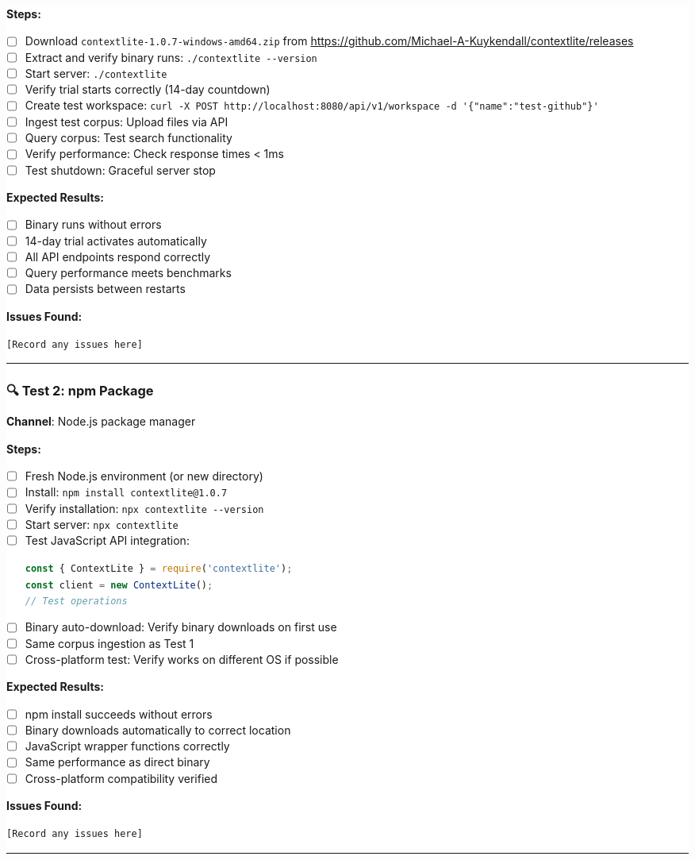 **Steps:**
- [ ] Download `contextlite-1.0.7-windows-amd64.zip` from https://github.com/Michael-A-Kuykendall/contextlite/releases
- [ ] Extract and verify binary runs: `./contextlite --version`
- [ ] Start server: `./contextlite` 
- [ ] Verify trial starts correctly (14-day countdown)
- [ ] Create test workspace: `curl -X POST http://localhost:8080/api/v1/workspace -d '{"name":"test-github"}'`
- [ ] Ingest test corpus: Upload files via API
- [ ] Query corpus: Test search functionality
- [ ] Verify performance: Check response times < 1ms
- [ ] Test shutdown: Graceful server stop

**Expected Results:**
- [ ] Binary runs without errors
- [ ] 14-day trial activates automatically
- [ ] All API endpoints respond correctly
- [ ] Query performance meets benchmarks
- [ ] Data persists between restarts

**Issues Found:**
```
[Record any issues here]
```

---

### 🔍 Test 2: npm Package
**Channel**: Node.js package manager

**Steps:**
- [ ] Fresh Node.js environment (or new directory)
- [ ] Install: `npm install contextlite@1.0.7`
- [ ] Verify installation: `npx contextlite --version`
- [ ] Start server: `npx contextlite`
- [ ] Test JavaScript API integration:
  ```javascript
  const { ContextLite } = require('contextlite');
  const client = new ContextLite();
  // Test operations
  ```
- [ ] Binary auto-download: Verify binary downloads on first use
- [ ] Same corpus ingestion as Test 1
- [ ] Cross-platform test: Verify works on different OS if possible

**Expected Results:**
- [ ] npm install succeeds without errors
- [ ] Binary downloads automatically to correct location
- [ ] JavaScript wrapper functions correctly
- [ ] Same performance as direct binary
- [ ] Cross-platform compatibility verified

**Issues Found:**
```
[Record any issues here]
```

---